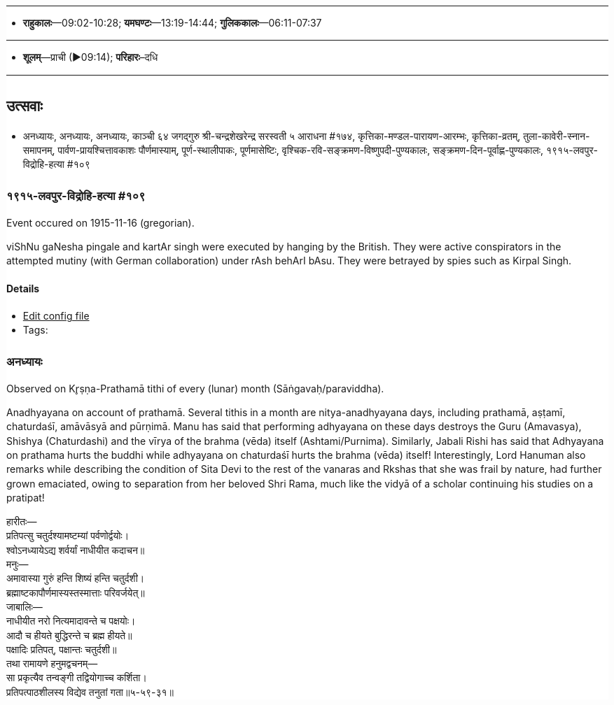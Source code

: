 ___________________
- **राहुकालः**—09:02-10:28; **यमघण्टः**—13:19-14:44; **गुलिककालः**—06:11-07:37  
___________________
- **शूलम्**—प्राची (►09:14); **परिहारः**–दधि  
___________________

## उत्सवाः
- अनध्यायः, अनध्यायः, अनध्यायः, काञ्ची ६४ जगद्गुरु श्री-चन्द्रशेखरेन्द्र सरस्वती ५ आराधना #१७४, कृत्तिका-मण्डल-पारायण-आरम्भः, कृत्तिका-व्रतम्, तुला-कावेरी-स्नान-समापनम्, पार्वण-प्रायश्चित्तावकाशः पौर्णमास्याम्, पूर्ण-स्थालीपाकः, पूर्णमासेष्टिः, वृश्चिक-रवि-सङ्क्रमण-विष्णुपदी-पुण्यकालः, सङ्क्रमण-दिन-पूर्वाह्ण-पुण्यकालः, १९१५-लवपुर-विद्रोहि-हत्या #१०९
### १९१५-लवपुर-विद्रोहि-हत्या #१०९

Event occured on 1915-11-16 (gregorian). 

viShNu gaNesha pingale and kartAr singh were executed by hanging by the British. They were active conspirators in the attempted mutiny (with German collaboration) under rAsh behArI bAsu. They were betrayed by spies such as Kirpal Singh.

#### Details
- [Edit config file](https://github.com/jyotisham/adyatithi/blob/master/mahApuruSha/xatra-later/gregorian/day/11/16/1915-lavapura-vidrohi-hatyA.toml)
- Tags: 


### अनध्यायः

Observed on Kr̥ṣṇa-Prathamā tithi of every (lunar) month (Sāṅgavaḥ/paraviddha). 

Anadhyayana on account of prathamā. Several tithis in a month are nitya-anadhyayana days, including prathamā, aṣṭamī, chaturdaśī, amāvāsyā and pūrṇimā. Manu has said that performing adhyayana on these days destroys the Guru (Amavasya), Shishya (Chaturdashi) and the vīrya of the brahma (vēda) itself (Ashtami/Purnima). Similarly, Jabali Rishi has said that Adhyayana on prathama hurts the buddhi while adhyayana on chaturdaśī hurts the brahma (vēda) itself! Interestingly, Lord Hanuman also remarks while describing the condition of Sita Devi to the rest of the vanaras and Rkshas that she was frail by nature, had further grown emaciated, owing to separation from her beloved Shri Rama, much like the vidyā of a scholar continuing his studies on a pratipat!

हारीतः—  
प्रतिपत्सु चतुर्दश्यामष्टम्यां पर्वणोर्द्वयोः।  
श्वोऽनध्यायेऽद्य शर्वर्यां नाधीयीत कदाचन॥  
मनुः—  
अमावास्या गुरुं हन्ति शिष्यं हन्ति चतुर्दशी।  
ब्रह्माष्टकापौर्णमास्यस्तस्मात्ताः परिवर्जयेत्॥  
जाबालिः—  
नाधीयीत नरो नित्यमादावन्ते च पक्षयोः।  
आदौ च हीयते बुद्धिरन्ते च ब्रह्म हीयते॥  
पक्षादिः प्रतिपत्, पक्षान्तः चतुर्दशी॥  
तथा रामायणे हनुमद्वचनम्—  
सा प्रकृत्यैव तन्वङ्गी तद्वियोगाच्च कर्शिता।  
प्रतिपत्पाठशीलस्य विद्येव तनुतां गता॥५-५९-३१॥
